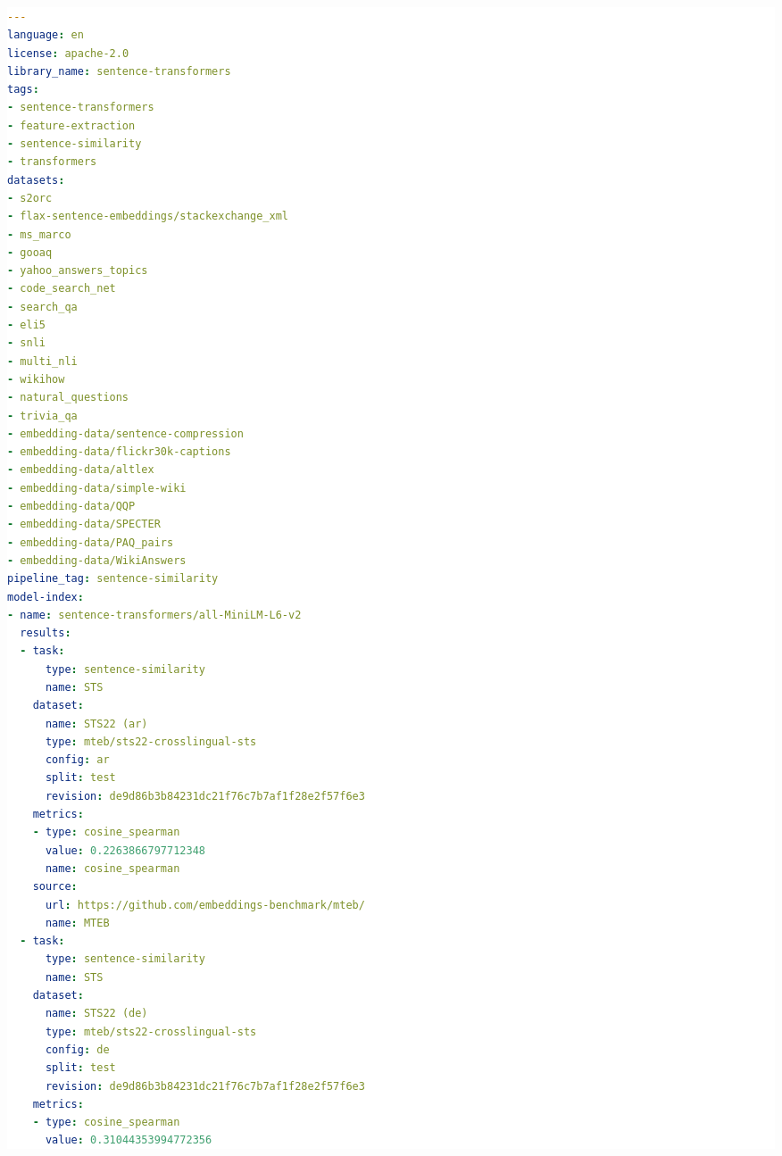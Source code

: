 ```yaml
---
language: en
license: apache-2.0
library_name: sentence-transformers
tags:
- sentence-transformers
- feature-extraction
- sentence-similarity
- transformers
datasets:
- s2orc
- flax-sentence-embeddings/stackexchange_xml
- ms_marco
- gooaq
- yahoo_answers_topics
- code_search_net
- search_qa
- eli5
- snli
- multi_nli
- wikihow
- natural_questions
- trivia_qa
- embedding-data/sentence-compression
- embedding-data/flickr30k-captions
- embedding-data/altlex
- embedding-data/simple-wiki
- embedding-data/QQP
- embedding-data/SPECTER
- embedding-data/PAQ_pairs
- embedding-data/WikiAnswers
pipeline_tag: sentence-similarity
model-index:
- name: sentence-transformers/all-MiniLM-L6-v2
  results:
  - task:
      type: sentence-similarity
      name: STS
    dataset:
      name: STS22 (ar)
      type: mteb/sts22-crosslingual-sts
      config: ar
      split: test
      revision: de9d86b3b84231dc21f76c7b7af1f28e2f57f6e3
    metrics:
    - type: cosine_spearman
      value: 0.2263866797712348
      name: cosine_spearman
    source:
      url: https://github.com/embeddings-benchmark/mteb/
      name: MTEB
  - task:
      type: sentence-similarity
      name: STS
    dataset:
      name: STS22 (de)
      type: mteb/sts22-crosslingual-sts
      config: de
      split: test
      revision: de9d86b3b84231dc21f76c7b7af1f28e2f57f6e3
    metrics:
    - type: cosine_spearman
      value: 0.31044353994772356
```